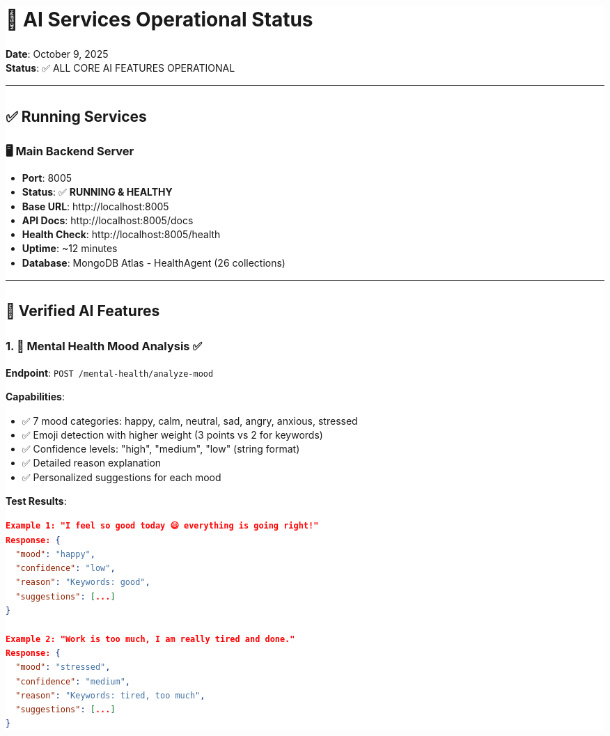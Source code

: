 # 🚀 AI Services Operational Status
**Date**: October 9, 2025  
**Status**: ✅ ALL CORE AI FEATURES OPERATIONAL

---

## ✅ Running Services

### 🖥️ **Main Backend Server**
- **Port**: 8005
- **Status**: ✅ **RUNNING & HEALTHY**
- **Base URL**: http://localhost:8005
- **API Docs**: http://localhost:8005/docs
- **Health Check**: http://localhost:8005/health
- **Uptime**: ~12 minutes
- **Database**: MongoDB Atlas - HealthAgent (26 collections)

---

## 🎯 Verified AI Features

### 1. 🧠 **Mental Health Mood Analysis** ✅
**Endpoint**: `POST /mental-health/analyze-mood`

**Capabilities**:
- ✅ 7 mood categories: happy, calm, neutral, sad, angry, anxious, stressed
- ✅ Emoji detection with higher weight (3 points vs 2 for keywords)
- ✅ Confidence levels: "high", "medium", "low" (string format)
- ✅ Detailed reason explanation
- ✅ Personalized suggestions for each mood

**Test Results**:
```json
Example 1: "I feel so good today 😄 everything is going right!"
Response: {
  "mood": "happy",
  "confidence": "low",
  "reason": "Keywords: good",
  "suggestions": [...]
}

Example 2: "Work is too much, I am really tired and done."
Response: {
  "mood": "stressed",
  "confidence": "medium",
  "reason": "Keywords: tired, too much",
  "suggestions": [...]
}
```
